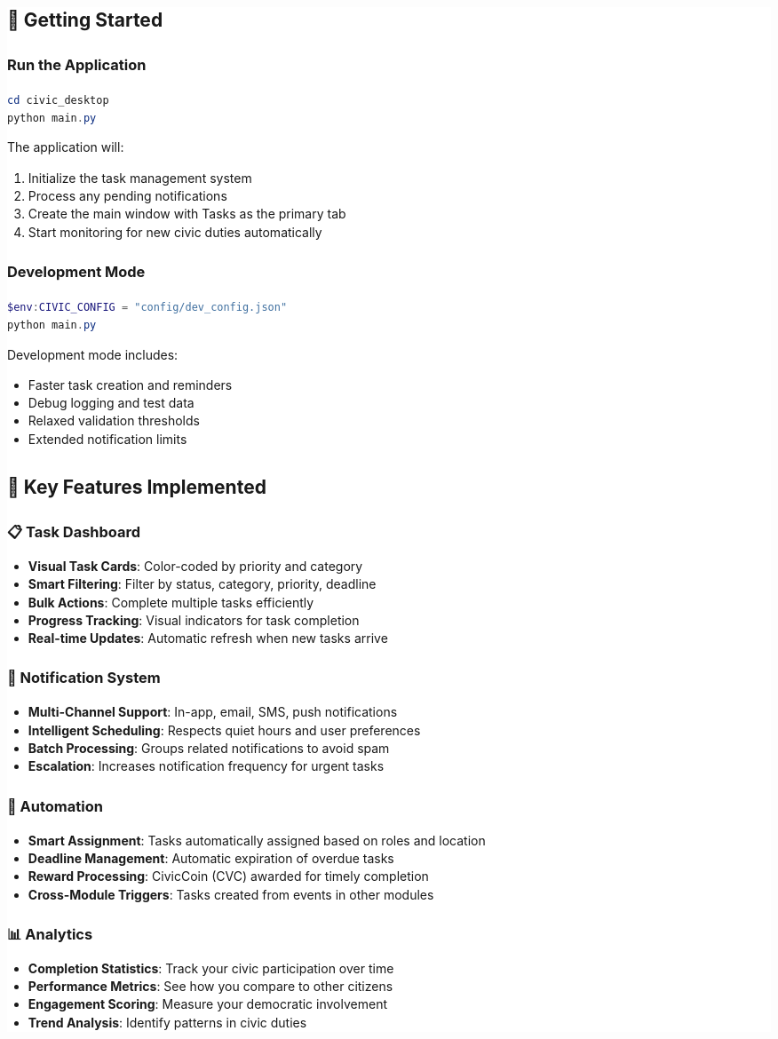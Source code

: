 ## 🚀 Getting Started

### **Run the Application**
```powershell
cd civic_desktop
python main.py
```

The application will:
1. Initialize the task management system
2. Process any pending notifications
3. Create the main window with Tasks as the primary tab
4. Start monitoring for new civic duties automatically

### **Development Mode**
```powershell
$env:CIVIC_CONFIG = "config/dev_config.json"
python main.py
```

Development mode includes:
- Faster task creation and reminders
- Debug logging and test data
- Relaxed validation thresholds
- Extended notification limits

## 🎯 Key Features Implemented

### **📋 Task Dashboard**
- **Visual Task Cards**: Color-coded by priority and category
- **Smart Filtering**: Filter by status, category, priority, deadline
- **Bulk Actions**: Complete multiple tasks efficiently
- **Progress Tracking**: Visual indicators for task completion
- **Real-time Updates**: Automatic refresh when new tasks arrive

### **🔔 Notification System**
- **Multi-Channel Support**: In-app, email, SMS, push notifications
- **Intelligent Scheduling**: Respects quiet hours and user preferences
- **Batch Processing**: Groups related notifications to avoid spam
- **Escalation**: Increases notification frequency for urgent tasks

### **🤖 Automation**
- **Smart Assignment**: Tasks automatically assigned based on roles and location
- **Deadline Management**: Automatic expiration of overdue tasks
- **Reward Processing**: CivicCoin (CVC) awarded for timely completion
- **Cross-Module Triggers**: Tasks created from events in other modules

### **📊 Analytics**
- **Completion Statistics**: Track your civic participation over time
- **Performance Metrics**: See how you compare to other citizens
- **Engagement Scoring**: Measure your democratic involvement
- **Trend Analysis**: Identify patterns in civic duties
